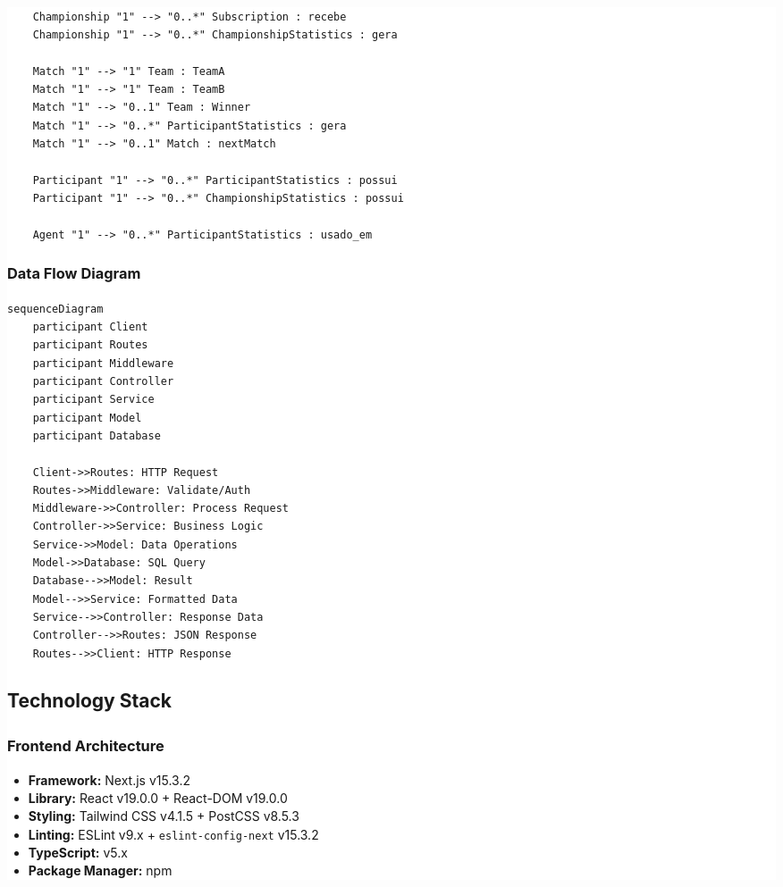```mermaid
    Championship "1" --> "0..*" Subscription : recebe
    Championship "1" --> "0..*" ChampionshipStatistics : gera
    
    Match "1" --> "1" Team : TeamA
    Match "1" --> "1" Team : TeamB
    Match "1" --> "0..1" Team : Winner
    Match "1" --> "0..*" ParticipantStatistics : gera
    Match "1" --> "0..1" Match : nextMatch
    
    Participant "1" --> "0..*" ParticipantStatistics : possui
    Participant "1" --> "0..*" ChampionshipStatistics : possui
    
    Agent "1" --> "0..*" ParticipantStatistics : usado_em

```
### Data Flow Diagram

```mermaid
sequenceDiagram
    participant Client
    participant Routes
    participant Middleware
    participant Controller
    participant Service
    participant Model
    participant Database
    
    Client->>Routes: HTTP Request
    Routes->>Middleware: Validate/Auth
    Middleware->>Controller: Process Request
    Controller->>Service: Business Logic
    Service->>Model: Data Operations
    Model->>Database: SQL Query
    Database-->>Model: Result
    Model-->>Service: Formatted Data
    Service-->>Controller: Response Data
    Controller-->>Routes: JSON Response
    Routes-->>Client: HTTP Response
```


## Technology Stack

### Frontend Architecture
- **Framework:** Next.js v15.3.2  
- **Library:** React v19.0.0 + React-DOM v19.0.0  
- **Styling:** Tailwind CSS v4.1.5 + PostCSS v8.5.3  
- **Linting:** ESLint v9.x + `eslint-config-next` v15.3.2  
- **TypeScript:** v5.x  
- **Package Manager:** npm
